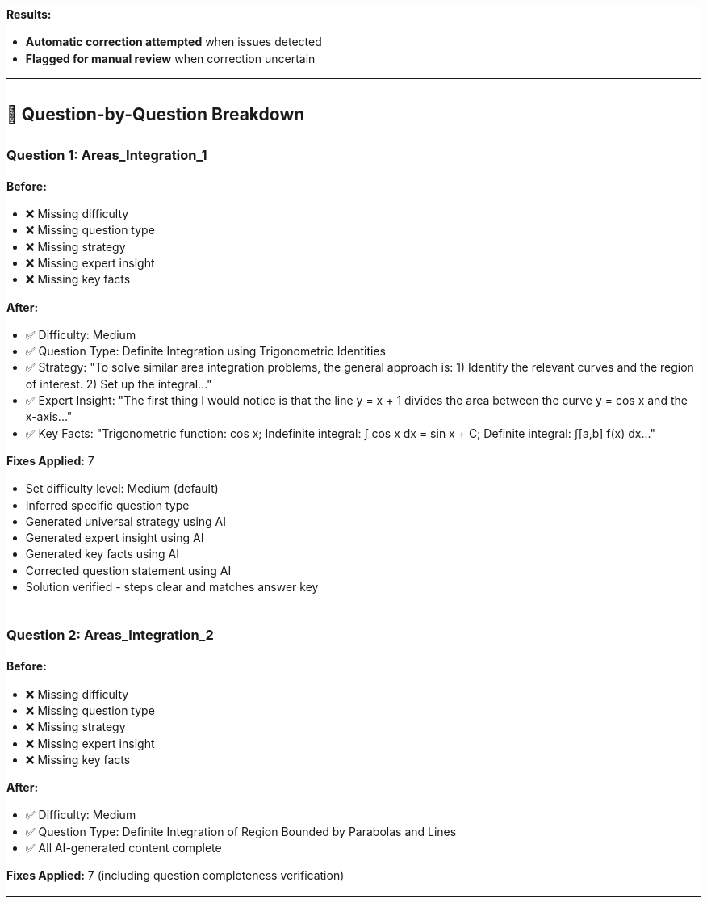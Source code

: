 **Results:**
- **Automatic correction attempted** when issues detected
- **Flagged for manual review** when correction uncertain

---

## 📝 Question-by-Question Breakdown

### Question 1: Areas_Integration_1
**Before:**
- ❌ Missing difficulty
- ❌ Missing question type
- ❌ Missing strategy
- ❌ Missing expert insight
- ❌ Missing key facts

**After:**
- ✅ Difficulty: Medium
- ✅ Question Type: Definite Integration using Trigonometric Identities
- ✅ Strategy: "To solve similar area integration problems, the general approach is: 1) Identify the relevant curves and the region of interest. 2) Set up the integral..."
- ✅ Expert Insight: "The first thing I would notice is that the line y = x + 1 divides the area between the curve y = cos x and the x-axis..."
- ✅ Key Facts: "Trigonometric function: cos x; Indefinite integral: ∫ cos x dx = sin x + C; Definite integral: ∫[a,b] f(x) dx..."

**Fixes Applied:** 7
- Set difficulty level: Medium (default)
- Inferred specific question type
- Generated universal strategy using AI
- Generated expert insight using AI
- Generated key facts using AI
- Corrected question statement using AI
- Solution verified - steps clear and matches answer key

---

### Question 2: Areas_Integration_2
**Before:**
- ❌ Missing difficulty
- ❌ Missing question type
- ❌ Missing strategy
- ❌ Missing expert insight
- ❌ Missing key facts

**After:**
- ✅ Difficulty: Medium
- ✅ Question Type: Definite Integration of Region Bounded by Parabolas and Lines
- ✅ All AI-generated content complete

**Fixes Applied:** 7 (including question completeness verification)

---
